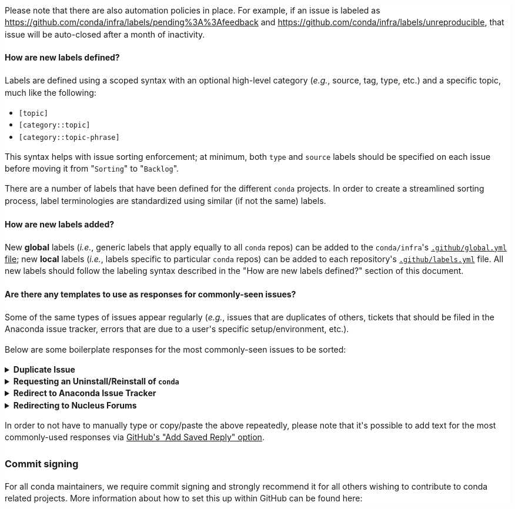 Please note that there are also automation policies in place. For example, if an issue is labeled as https://github.com/conda/infra/labels/pending%3A%3Afeedback and https://github.com/conda/infra/labels/unreproducible, that issue will be auto-closed after a month of inactivity.


#### How are new labels defined?

Labels are defined using a scoped syntax with an optional high-level category (_e.g._, source, tag, type, etc.) and a specific topic, much like the following:

- `[topic]`
- `[category::topic]`
- `[category::topic-phrase]`

This syntax helps with issue sorting enforcement; at minimum, both `type` and `source` labels should be specified on each issue before moving it from "`Sorting`" to "`Backlog`".

There are a number of labels that have been defined for the different `conda` projects. In order to create a streamlined sorting process, label terminologies are standardized using similar (if not the same) labels.


#### How are new labels added?

New **global** labels (_i.e._, generic labels that apply equally to all `conda` repos) can be added to the `conda/infra`'s [`.github/global.yml` file][labels-global]; new **local** labels (_i.e._, labels specific to particular `conda` repos) can be added to each repository's [`.github/labels.yml`][labels-local] file. All new labels should follow the labeling syntax described in the "How are new labels defined?" section of this document.


#### Are there any templates to use as responses for commonly-seen issues?

Some of the same types of issues appear regularly (_e.g._, issues that are duplicates of others, tickets that should be filed in the Anaconda issue tracker, errors that are due to a user's specific setup/environment, etc.).

Below are some boilerplate responses for the most commonly-seen issues to be sorted:

<details><summary><b>Duplicate Issue</b></summary></details>

<details><summary><b>Requesting an Uninstall/Reinstall of <code>conda</code></b></summary></details>

<details><summary><b>Redirect to Anaconda Issue Tracker</b></summary></details>

<details><summary><b>Redirecting to Nucleus Forums</b></summary></details>

In order to not have to manually type or copy/paste the above repeatedly, please note that it's possible to add text for the most commonly-used responses via [GitHub's "Add Saved Reply" option][docs-saved-reply].


### Commit signing

For all conda maintainers, we require commit signing and strongly recommend it for all others wishing to contribute to conda
related projects. More information about how to set this up within GitHub can be found here:


[conda-org]: https://github.com/conda
[sub-team]: https://github.com/conda-incubator/governance#sub-teams
[project-planning]: https://github.com/orgs/conda/projects/2/views/11
[project-sorting]: https://github.com/orgs/conda/projects/2/views/11
[project-support]: https://github.com/orgs/conda/projects/2/views/12
[project-backlog]: https://github.com/orgs/conda/projects/2/views/13
[project-in-progress]: https://github.com/orgs/conda/projects/2/views/14
[docs-toc]: https://github.blog/changelog/2021-04-13-table-of-contents-support-in-markdown-files/
[docs-actions]: https://docs.github.com/en/actions
[docs-saved-reply]: https://docs.github.com/en/get-started/writing-on-github/working-with-saved-replies/creating-a-saved-reply
[workflow-sync]: https://github.com/conda/infra/blob/main/.github/workflows/sync.yml
[labels-global]: https://github.com/conda/infra/blob/main/.github/global.yml
[signing-commits]: https://docs.github.com/en/authentication/managing-commit-signature-verification/signing-commits
[workflow-issues]: /.github/workflows/issues.yml
[workflow-project]: /.github/workflows/project.yml
[labels-local]: /.github/labels.yml
